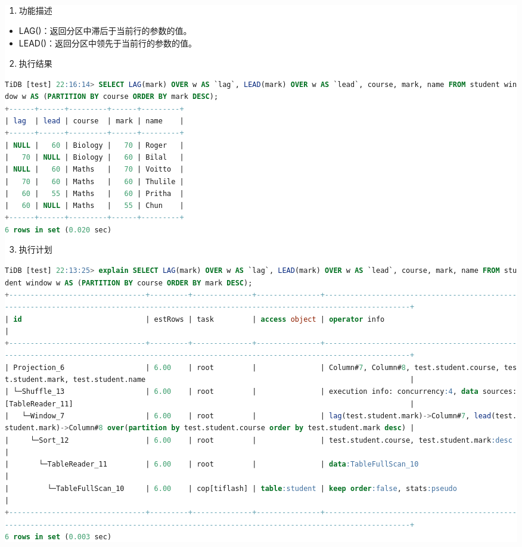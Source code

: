 1. 功能描述

- LAG()：返回分区中滞后于当前行的参数的值。
- LEAD()：返回分区中领先于当前行的参数的值。

2. 执行结果

```sql
TiDB [test] 22:16:14> SELECT LAG(mark) OVER w AS `lag`, LEAD(mark) OVER w AS `lead`, course, mark, name FROM student window w AS (PARTITION BY course ORDER BY mark DESC);
+------+------+---------+------+---------+
| lag  | lead | course  | mark | name    |
+------+------+---------+------+---------+
| NULL |   60 | Biology |   70 | Roger   |
|   70 | NULL | Biology |   60 | Bilal   |
| NULL |   60 | Maths   |   70 | Voitto  |
|   70 |   60 | Maths   |   60 | Thulile |
|   60 |   55 | Maths   |   60 | Pritha  |
|   60 | NULL | Maths   |   55 | Chun    |
+------+------+---------+------+---------+
6 rows in set (0.020 sec)
```

3. 执行计划

```sql
TiDB [test] 22:13:25> explain SELECT LAG(mark) OVER w AS `lag`, LEAD(mark) OVER w AS `lead`, course, mark, name FROM student window w AS (PARTITION BY course ORDER BY mark DESC);
+--------------------------------+---------+--------------+---------------+--------------------------------------------------------------------------------------------------------------------------------------------+
| id                             | estRows | task         | access object | operator info                                                                                                                              |
+--------------------------------+---------+--------------+---------------+--------------------------------------------------------------------------------------------------------------------------------------------+
| Projection_6                   | 6.00    | root         |               | Column#7, Column#8, test.student.course, test.student.mark, test.student.name                                                              |
| └─Shuffle_13                   | 6.00    | root         |               | execution info: concurrency:4, data sources:[TableReader_11]                                                                               |
|   └─Window_7                   | 6.00    | root         |               | lag(test.student.mark)->Column#7, lead(test.student.mark)->Column#8 over(partition by test.student.course order by test.student.mark desc) |
|     └─Sort_12                  | 6.00    | root         |               | test.student.course, test.student.mark:desc                                                                                                |
|       └─TableReader_11         | 6.00    | root         |               | data:TableFullScan_10                                                                                                                      |
|         └─TableFullScan_10     | 6.00    | cop[tiflash] | table:student | keep order:false, stats:pseudo                                                                                                             |
+--------------------------------+---------+--------------+---------------+--------------------------------------------------------------------------------------------------------------------------------------------+
6 rows in set (0.003 sec)
```
